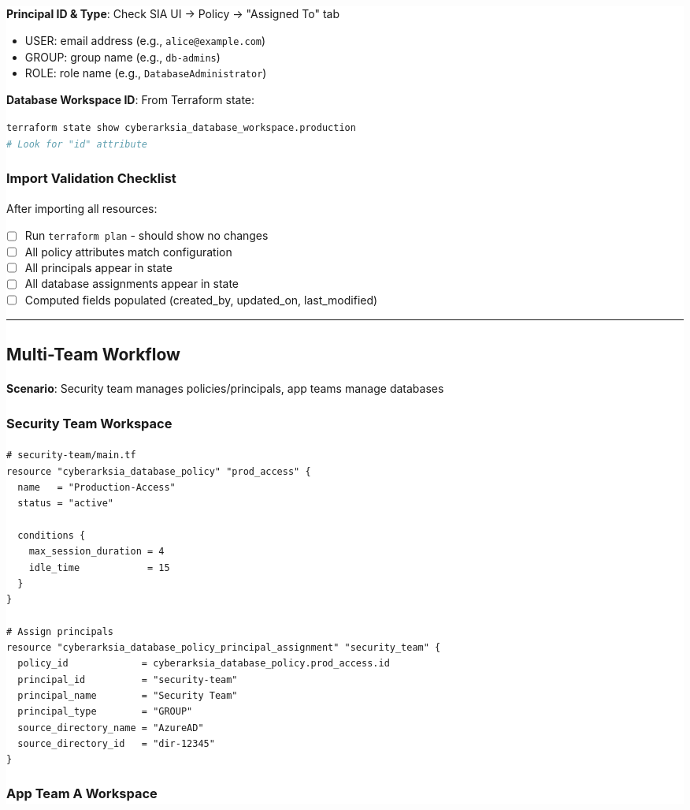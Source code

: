 **Principal ID & Type**: Check SIA UI → Policy → "Assigned To" tab
- USER: email address (e.g., `alice@example.com`)
- GROUP: group name (e.g., `db-admins`)
- ROLE: role name (e.g., `DatabaseAdministrator`)

**Database Workspace ID**: From Terraform state:
```bash
terraform state show cyberarksia_database_workspace.production
# Look for "id" attribute
```

### Import Validation Checklist

After importing all resources:
- [ ] Run `terraform plan` - should show no changes
- [ ] All policy attributes match configuration
- [ ] All principals appear in state
- [ ] All database assignments appear in state
- [ ] Computed fields populated (created_by, updated_on, last_modified)

---

## Multi-Team Workflow

**Scenario**: Security team manages policies/principals, app teams manage databases

### Security Team Workspace

```hcl
# security-team/main.tf
resource "cyberarksia_database_policy" "prod_access" {
  name   = "Production-Access"
  status = "active"

  conditions {
    max_session_duration = 4
    idle_time            = 15
  }
}

# Assign principals
resource "cyberarksia_database_policy_principal_assignment" "security_team" {
  policy_id             = cyberarksia_database_policy.prod_access.id
  principal_id          = "security-team"
  principal_name        = "Security Team"
  principal_type        = "GROUP"
  source_directory_name = "AzureAD"
  source_directory_id   = "dir-12345"
}
```

### App Team A Workspace
